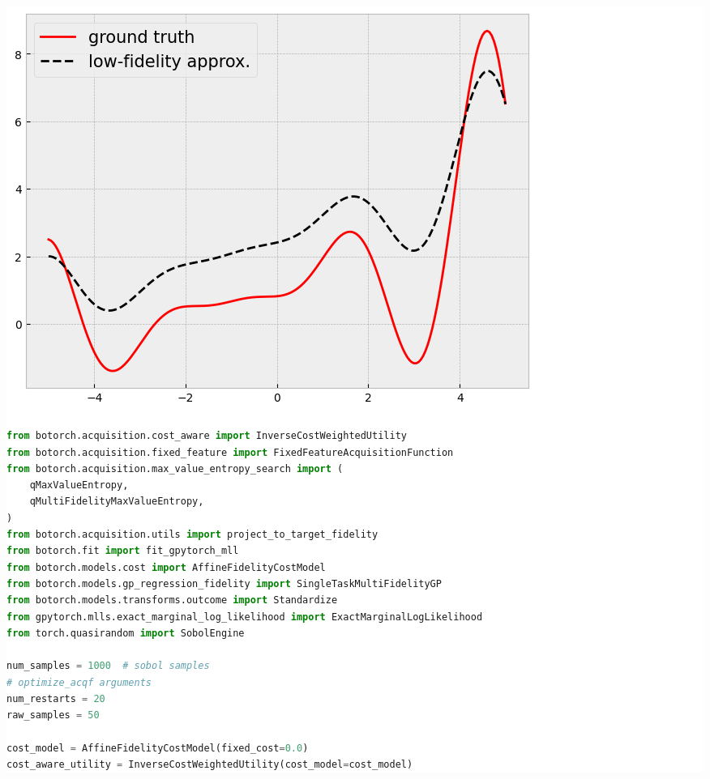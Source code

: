
    
![png](009_003_measuring_performance_files/009_003_measuring_performance_1_0.png)
    



```python
from botorch.acquisition.cost_aware import InverseCostWeightedUtility
from botorch.acquisition.fixed_feature import FixedFeatureAcquisitionFunction
from botorch.acquisition.max_value_entropy_search import (
    qMaxValueEntropy,
    qMultiFidelityMaxValueEntropy,
)
from botorch.acquisition.utils import project_to_target_fidelity
from botorch.fit import fit_gpytorch_mll
from botorch.models.cost import AffineFidelityCostModel
from botorch.models.gp_regression_fidelity import SingleTaskMultiFidelityGP
from botorch.models.transforms.outcome import Standardize
from gpytorch.mlls.exact_marginal_log_likelihood import ExactMarginalLogLikelihood
from torch.quasirandom import SobolEngine

num_samples = 1000  # sobol samples
# optimize_acqf arguments
num_restarts = 20
raw_samples = 50

cost_model = AffineFidelityCostModel(fixed_cost=0.0)
cost_aware_utility = InverseCostWeightedUtility(cost_model=cost_model)
```

